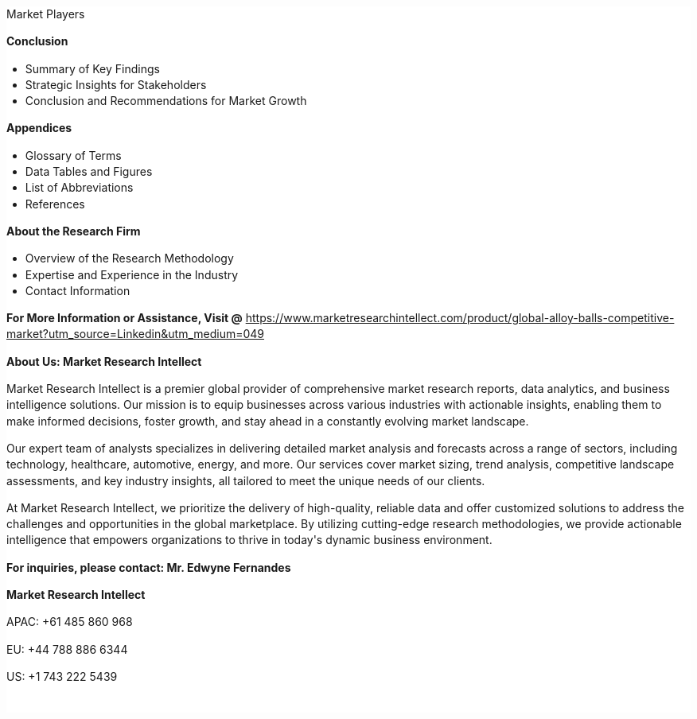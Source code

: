 Market Players</li></ul><p><strong>Conclusion</strong></p><ul><li>Summary of Key Findings</li><li>Strategic Insights for Stakeholders</li><li>Conclusion and Recommendations for Market Growth</li></ul><p><strong>Appendices</strong></p><ul><li>Glossary of Terms</li><li>Data Tables and Figures</li><li>List of Abbreviations</li><li>References</li></ul><p><strong>About the Research Firm</strong></p><ul><li>Overview of the Research Methodology</li><li>Expertise and Experience in the Industry</li><li>Contact Information</li></ul></div><div class="article-main__content" data-test-id="publishing-text-block"><p><span class="font-[700]"><strong>For More Information or Assistance, Visit @</strong>&nbsp;<a href="https://www.marketresearchintellect.com/product/global-alloy-balls-competitive-market?utm_source=Linkedin&utm_medium=049">https://www.marketresearchintellect.com/product/global-alloy-balls-competitive-market?utm_source=Linkedin&utm_medium=049</a></span></p><p><strong>About Us: Market Research Intellect</strong></p><p>Market Research Intellect is a premier global provider of comprehensive market research reports, data analytics, and business intelligence solutions. Our mission is to equip businesses across various industries with actionable insights, enabling them to make informed decisions, foster growth, and stay ahead in a constantly evolving market landscape.</p><p>Our expert team of analysts specializes in delivering detailed market analysis and forecasts across a range of sectors, including technology, healthcare, automotive, energy, and more. Our services cover market sizing, trend analysis, competitive landscape assessments, and key industry insights, all tailored to meet the unique needs of our clients.</p><p>At Market Research Intellect, we prioritize the delivery of high-quality, reliable data and offer customized solutions to address the challenges and opportunities in the global marketplace. By utilizing cutting-edge research methodologies, we provide actionable intelligence that empowers organizations to thrive in today's dynamic business environment.</p><p><strong>For inquiries, please contact: Mr. Edwyne Fernandes</strong></p><p><strong>Market Research Intellect</strong></p><p>APAC: +61 485 860 968</p><p>EU: +44 788 886 6344</p><p>US: +1 743 222 5439</p></div><div class="article-main__content" data-test-id="publishing-text-block">&nbsp;</div>
